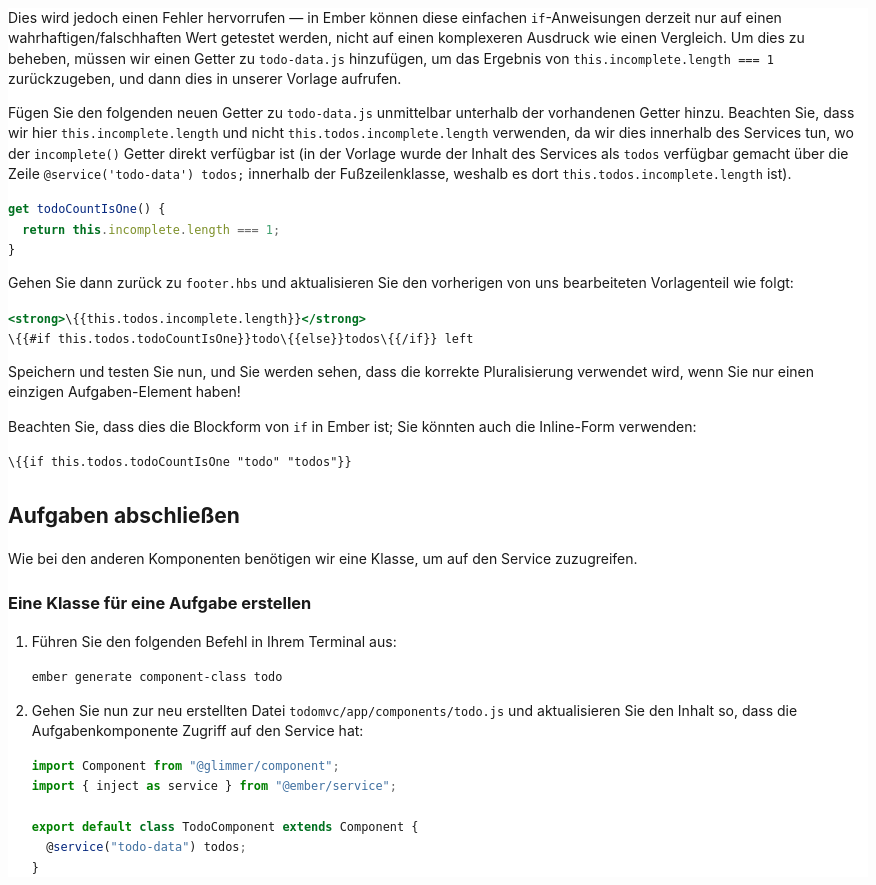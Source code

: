 Dies wird jedoch einen Fehler hervorrufen — in Ember können diese einfachen `if`-Anweisungen derzeit nur auf einen wahrhaftigen/falschhaften Wert getestet werden, nicht auf einen komplexeren Ausdruck wie einen Vergleich. Um dies zu beheben, müssen wir einen Getter zu `todo-data.js` hinzufügen, um das Ergebnis von `this.incomplete.length === 1` zurückzugeben, und dann dies in unserer Vorlage aufrufen.

Fügen Sie den folgenden neuen Getter zu `todo-data.js` unmittelbar unterhalb der vorhandenen Getter hinzu. Beachten Sie, dass wir hier `this.incomplete.length` und nicht `this.todos.incomplete.length` verwenden, da wir dies innerhalb des Services tun, wo der `incomplete()` Getter direkt verfügbar ist (in der Vorlage wurde der Inhalt des Services als `todos` verfügbar gemacht über die Zeile `@service('todo-data') todos;` innerhalb der Fußzeilenklasse, weshalb es dort `this.todos.incomplete.length` ist).

```js
get todoCountIsOne() {
  return this.incomplete.length === 1;
}
```

Gehen Sie dann zurück zu `footer.hbs` und aktualisieren Sie den vorherigen von uns bearbeiteten Vorlagenteil wie folgt:

```hbs
<strong>\{{this.todos.incomplete.length}}</strong>
\{{#if this.todos.todoCountIsOne}}todo\{{else}}todos\{{/if}} left
```

Speichern und testen Sie nun, und Sie werden sehen, dass die korrekte Pluralisierung verwendet wird, wenn Sie nur einen einzigen Aufgaben-Element haben!

Beachten Sie, dass dies die Blockform von `if` in Ember ist; Sie könnten auch die Inline-Form verwenden:

```hbs
\{{if this.todos.todoCountIsOne "todo" "todos"}}
```

## Aufgaben abschließen

Wie bei den anderen Komponenten benötigen wir eine Klasse, um auf den Service zuzugreifen.

### Eine Klasse für eine Aufgabe erstellen

1. Führen Sie den folgenden Befehl in Ihrem Terminal aus:

   ```bash
   ember generate component-class todo
   ```

2. Gehen Sie nun zur neu erstellten Datei `todomvc/app/components/todo.js` und aktualisieren Sie den Inhalt so, dass die Aufgabenkomponente Zugriff auf den Service hat:

   ```js
   import Component from "@glimmer/component";
   import { inject as service } from "@ember/service";

   export default class TodoComponent extends Component {
     @service("todo-data") todos;
   }
   ```
